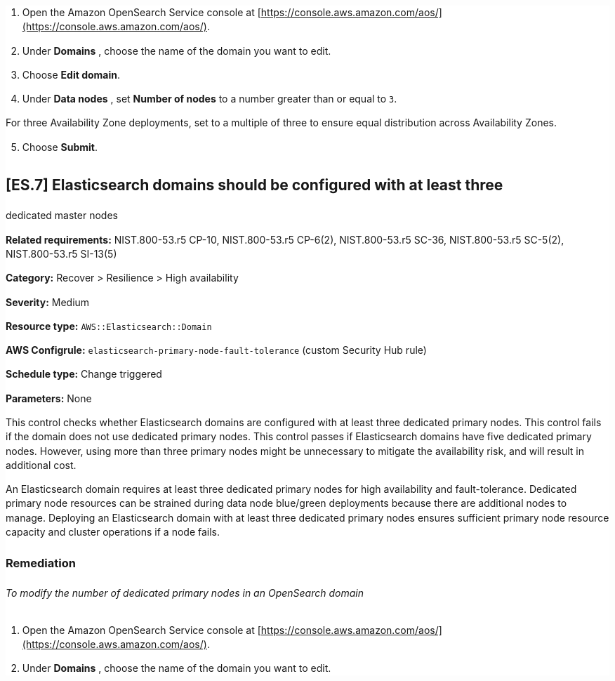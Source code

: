   1. Open the Amazon OpenSearch Service console at [https://console.aws.amazon.com/aos/](https://console.aws.amazon.com/aos/).

  2. Under **Domains** , choose the name of the domain you want to edit.

  3. Choose **Edit domain**.

  4. Under **Data nodes** , set **Number of nodes** to a number greater than or equal to `3`.

For three Availability Zone deployments, set to a multiple of three to ensure
equal distribution across Availability Zones.

  5. Choose **Submit**.

## [ES.7] Elasticsearch domains should be configured with at least three
dedicated master nodes

**Related requirements:** NIST.800-53.r5 CP-10, NIST.800-53.r5 CP-6(2),
NIST.800-53.r5 SC-36, NIST.800-53.r5 SC-5(2), NIST.800-53.r5 SI-13(5)

**Category:** Recover > Resilience > High availability

**Severity:** Medium

**Resource type:** `AWS::Elasticsearch::Domain`

**AWS Configrule:** `elasticsearch-primary-node-fault-tolerance` (custom
Security Hub rule)

**Schedule type:** Change triggered

**Parameters:** None

This control checks whether Elasticsearch domains are configured with at least
three dedicated primary nodes. This control fails if the domain does not use
dedicated primary nodes. This control passes if Elasticsearch domains have
five dedicated primary nodes. However, using more than three primary nodes
might be unnecessary to mitigate the availability risk, and will result in
additional cost.

An Elasticsearch domain requires at least three dedicated primary nodes for
high availability and fault-tolerance. Dedicated primary node resources can be
strained during data node blue/green deployments because there are additional
nodes to manage. Deploying an Elasticsearch domain with at least three
dedicated primary nodes ensures sufficient primary node resource capacity and
cluster operations if a node fails.

### Remediation

###### To modify the number of dedicated primary nodes in an OpenSearch domain

  1. Open the Amazon OpenSearch Service console at [https://console.aws.amazon.com/aos/](https://console.aws.amazon.com/aos/).

  2. Under **Domains** , choose the name of the domain you want to edit.
